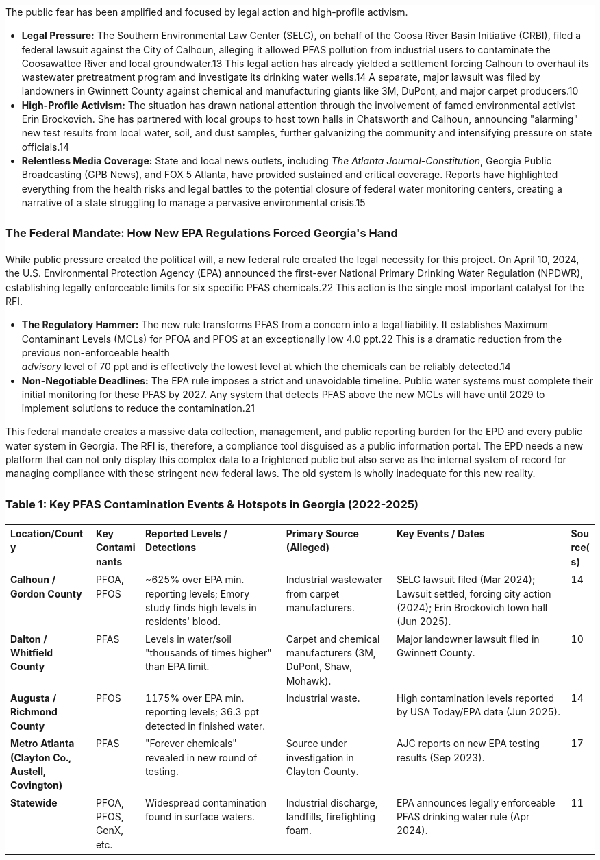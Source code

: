 The public fear has been amplified and focused by legal action and high-profile activism.

* **Legal Pressure:** The Southern Environmental Law Center (SELC), on behalf of the Coosa River Basin Initiative (CRBI), filed a federal lawsuit against the City of Calhoun, alleging it allowed PFAS pollution from industrial users to contaminate the Coosawattee River and local groundwater.13 This legal action has already yielded a settlement forcing Calhoun to overhaul its wastewater pretreatment program and investigate its drinking water wells.14 A separate, major lawsuit was filed by landowners in Gwinnett County against chemical and manufacturing giants like 3M, DuPont, and major carpet producers.10  
* **High-Profile Activism:** The situation has drawn national attention through the involvement of famed environmental activist Erin Brockovich. She has partnered with local groups to host town halls in Chatsworth and Calhoun, announcing "alarming" new test results from local water, soil, and dust samples, further galvanizing the community and intensifying pressure on state officials.14  
* **Relentless Media Coverage:** State and local news outlets, including *The Atlanta Journal-Constitution*, Georgia Public Broadcasting (GPB News), and FOX 5 Atlanta, have provided sustained and critical coverage. Reports have highlighted everything from the health risks and legal battles to the potential closure of federal water monitoring centers, creating a narrative of a state struggling to manage a pervasive environmental crisis.15

### **The Federal Mandate: How New EPA Regulations Forced Georgia's Hand**

While public pressure created the political will, a new federal rule created the legal necessity for this project. On April 10, 2024, the U.S. Environmental Protection Agency (EPA) announced the first-ever National Primary Drinking Water Regulation (NPDWR), establishing legally enforceable limits for six specific PFAS chemicals.22 This action is the single most important catalyst for the RFI.

* **The Regulatory Hammer:** The new rule transforms PFAS from a concern into a legal liability. It establishes Maximum Contaminant Levels (MCLs) for PFOA and PFOS at an exceptionally low 4.0 ppt.22 This is a dramatic reduction from the previous non-enforceable health  
  *advisory* level of 70 ppt and is effectively the lowest level at which the chemicals can be reliably detected.14  
* **Non-Negotiable Deadlines:** The EPA rule imposes a strict and unavoidable timeline. Public water systems must complete their initial monitoring for these PFAS by 2027\. Any system that detects PFAS above the new MCLs will have until 2029 to implement solutions to reduce the contamination.21

This federal mandate creates a massive data collection, management, and public reporting burden for the EPD and every public water system in Georgia. The RFI is, therefore, a compliance tool disguised as a public information portal. The EPD needs a new platform that can not only display this complex data to a frightened public but also serve as the internal system of record for managing compliance with these stringent new federal laws. The old system is wholly inadequate for this new reality.

### **Table 1: Key PFAS Contamination Events & Hotspots in Georgia (2022-2025)**

| Location/County | Key Contaminants | Reported Levels / Detections | Primary Source (Alleged) | Key Events / Dates | Source(s) |
| :---- | :---- | :---- | :---- | :---- | :---- |
| **Calhoun / Gordon County** | PFOA, PFOS | \~625% over EPA min. reporting levels; Emory study finds high levels in residents' blood. | Industrial wastewater from carpet manufacturers. | SELC lawsuit filed (Mar 2024); Lawsuit settled, forcing city action (2024); Erin Brockovich town hall (Jun 2025). | 14 |
| **Dalton / Whitfield County** | PFAS | Levels in water/soil "thousands of times higher" than EPA limit. | Carpet and chemical manufacturers (3M, DuPont, Shaw, Mohawk). | Major landowner lawsuit filed in Gwinnett County. | 10 |
| **Augusta / Richmond County** | PFOS | 1175% over EPA min. reporting levels; 36.3 ppt detected in finished water. | Industrial waste. | High contamination levels reported by USA Today/EPA data (Jun 2025). | 14 |
| **Metro Atlanta (Clayton Co., Austell, Covington)** | PFAS | "Forever chemicals" revealed in new round of testing. | Source under investigation in Clayton County. | AJC reports on new EPA testing results (Sep 2023). | 17 |
| **Statewide** | PFOA, PFOS, GenX, etc. | Widespread contamination found in surface waters. | Industrial discharge, landfills, firefighting foam. | EPA announces legally enforceable PFAS drinking water rule (Apr 2024). | 11 |
